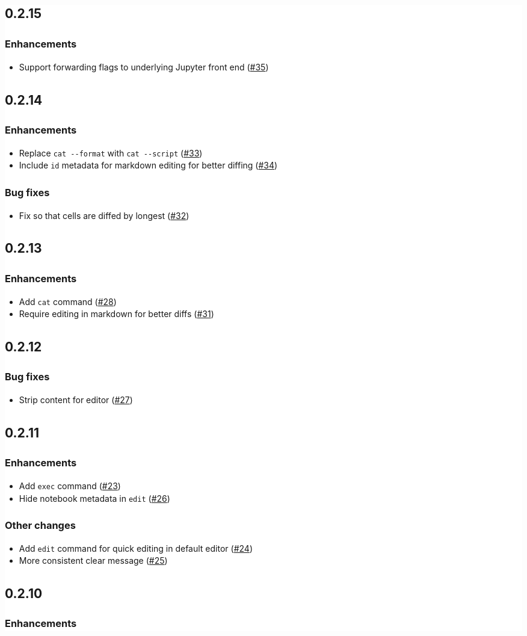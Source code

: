 ## 0.2.15

### Enhancements

- Support forwarding flags to underlying Jupyter front end ([#35](https://github.com/manzt/juv/pull/35))

## 0.2.14

### Enhancements

- Replace `cat --format` with `cat --script` ([#33](https://github.com/manzt/juv/pull/33))
- Include `id` metadata for markdown editing for better diffing ([#34](https://github.com/manzt/juv/pull/34))

### Bug fixes

- Fix so that cells are diffed by longest ([#32](https://github.com/manzt/juv/pull/32))

## 0.2.13

### Enhancements

- Add `cat` command ([#28](https://github.com/manzt/juv/pull/28))
- Require editing in markdown for better diffs ([#31](https://github.com/manzt/juv/pull/31))

## 0.2.12

### Bug fixes

- Strip content for editor ([#27](https://github.com/manzt/juv/pull/27))

## 0.2.11

### Enhancements

- Add `exec` command ([#23](https://github.com/manzt/juv/pull/23))
- Hide notebook metadata in `edit` ([#26](https://github.com/manzt/juv/pull/26))

### Other changes

- Add `edit` command for quick editing in default editor ([#24](https://github.com/manzt/juv/pull/24))
- More consistent clear message ([#25](https://github.com/manzt/juv/pull/25))

## 0.2.10

### Enhancements
